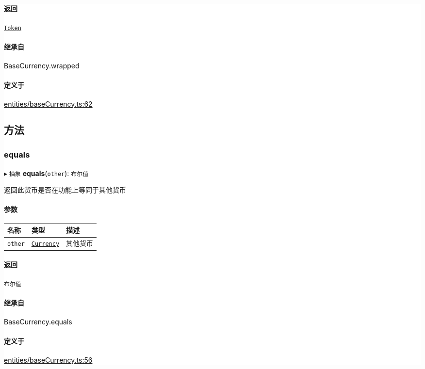 #### 返回

[`Token`](Token.md)

#### 继承自

BaseCurrency.wrapped

#### 定义于

[entities/baseCurrency.ts:62](https://github.com/Uniswap/sdk-core/blob/9997e88/src/entities/baseCurrency.ts#L62)

## 方法

### equals

▸ `抽象` **equals**(`other`): `布尔值`

返回此货币是否在功能上等同于其他货币

#### 参数

| 名称 | 类型 | 描述 |
| :------ | :------ | :------ |
| `other` | [`Currency`](../modules.md#currency) | 其他货币 |

#### 返回

`布尔值`

#### 继承自

BaseCurrency.equals

#### 定义于

[entities/baseCurrency.ts:56](https://github.com/Uniswap/sdk-core/blob/9997e88/src/entities/baseCurrency.ts#L56)